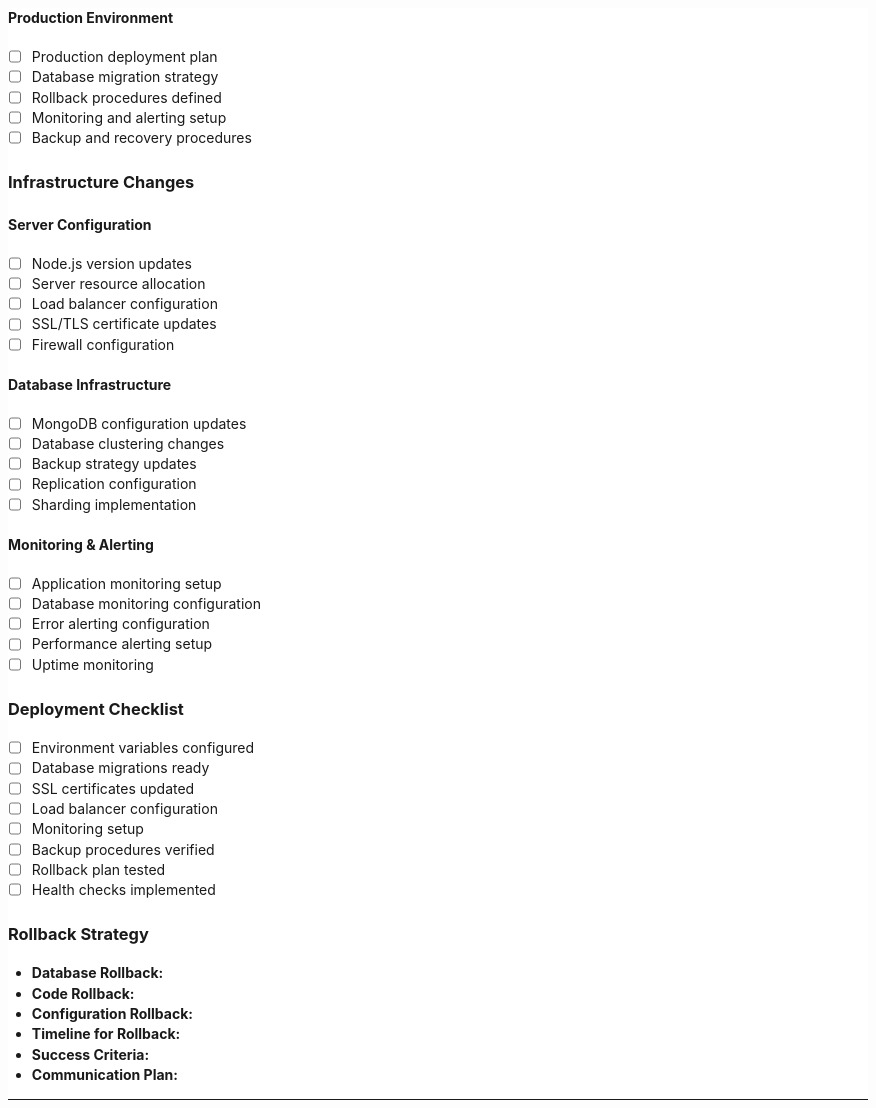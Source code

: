 #### Production Environment
- [ ] Production deployment plan
- [ ] Database migration strategy
- [ ] Rollback procedures defined
- [ ] Monitoring and alerting setup
- [ ] Backup and recovery procedures

### Infrastructure Changes

#### Server Configuration
- [ ] Node.js version updates
- [ ] Server resource allocation
- [ ] Load balancer configuration
- [ ] SSL/TLS certificate updates
- [ ] Firewall configuration

#### Database Infrastructure
- [ ] MongoDB configuration updates
- [ ] Database clustering changes
- [ ] Backup strategy updates
- [ ] Replication configuration
- [ ] Sharding implementation

#### Monitoring & Alerting
- [ ] Application monitoring setup
- [ ] Database monitoring configuration
- [ ] Error alerting configuration
- [ ] Performance alerting setup
- [ ] Uptime monitoring

### Deployment Checklist
- [ ] Environment variables configured
- [ ] Database migrations ready
- [ ] SSL certificates updated
- [ ] Load balancer configuration
- [ ] Monitoring setup
- [ ] Backup procedures verified
- [ ] Rollback plan tested
- [ ] Health checks implemented

### Rollback Strategy

- **Database Rollback:** 
- **Code Rollback:** 
- **Configuration Rollback:** 
- **Timeline for Rollback:** 
- **Success Criteria:** 
- **Communication Plan:** 

---
